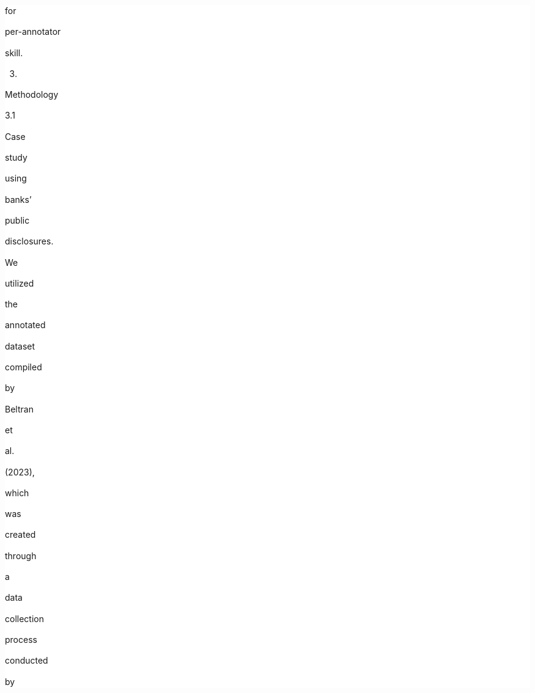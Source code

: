 for
 
per-annotator
 
skill.
 
3.
 
Methodology
 
3.1
 
Case
 
study
 
using
 
banks’
 
public
 
disclosures.
 
 
We
 
utilized
 
the
 
annotated
 
dataset
 
compiled
 
by
 
Beltran
 
et
 
al.
 
(2023),
 
which
 
was
 
created
 
through
 
a
 
data
 
collection
 
process
 
conducted
 
by
 